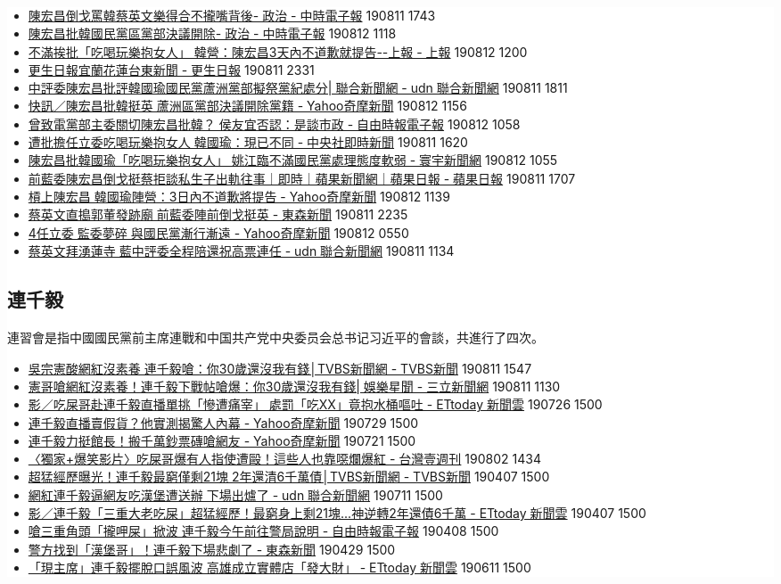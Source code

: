 - [陳宏昌倒戈罵韓蔡英文樂得合不攏嘴背後- 政治 - 中時電子報](https://www.chinatimes.com/realtimenews/20190811002150-260407?chdtv= "陳宏昌倒戈罵韓蔡英文樂得合不攏嘴背後- 政治 - 中時電子報") 190811 1743
- [陳宏昌批韓國民黨區黨部決議開除- 政治 - 中時電子報](https://www.chinatimes.com/realtimenews/20190812001564-260407 "陳宏昌批韓國民黨區黨部決議開除- 政治 - 中時電子報") 190812 1118
- [不滿挨批「吃喝玩樂抱女人」 韓營：陳宏昌3天內不道歉就提告--上報 - 上報](https://www.upmedia.mg/news_info.php?SerialNo=69133 "不滿挨批「吃喝玩樂抱女人」 韓營：陳宏昌3天內不道歉就提告--上報 - 上報") 190812 1200
- [更生日報宜蘭花蓮台東新聞 - 更生日報](http://www.ksnews.com.tw/index.php/news/contents_page/0001291713 "更生日報宜蘭花蓮台東新聞 - 更生日報") 190811 2331
- [中評委陳宏昌批評韓國瑜國民黨蘆洲黨部擬祭黨紀處分| 聯合新聞網 - udn 聯合新聞網](https://udn.com/news/story/12653/3982777?from=udn-catebreaknews_ch2 "中評委陳宏昌批評韓國瑜國民黨蘆洲黨部擬祭黨紀處分| 聯合新聞網 - udn 聯合新聞網") 190811 1811
- [快訊／陳宏昌批韓挺英 蘆洲區黨部決議開除黨籍 - Yahoo奇摩新聞](https://tw.news.yahoo.com/%E5%BF%AB%E8%A8%8A-%E9%99%B3%E5%AE%8F%E6%98%8C%E6%89%B9%E9%9F%93%E6%8C%BA%E8%8B%B1-%E8%98%86%E6%B4%B2%E5%8D%80%E9%BB%A8%E9%83%A8%E6%B1%BA%E8%AD%B0%E9%96%8B%E9%99%A4%E9%BB%A8%E7%B1%8D-035602112.html "快訊／陳宏昌批韓挺英 蘆洲區黨部決議開除黨籍 - Yahoo奇摩新聞") 190812 1156
- [曾致電黨部主委關切陳宏昌批韓？ 侯友宜否認：是談市政 - 自由時報電子報](https://m.ltn.com.tw/news/politics/breakingnews/2881608 "曾致電黨部主委關切陳宏昌批韓？ 侯友宜否認：是談市政 - 自由時報電子報") 190812 1058
- [遭批擔任立委吃喝玩樂抱女人 韓國瑜：現已不同 - 中央社即時新聞](https://www.cna.com.tw/news/aipl/201908110113.aspx "遭批擔任立委吃喝玩樂抱女人 韓國瑜：現已不同 - 中央社即時新聞") 190811 1620
- [陳宏昌批韓國瑜「吃喝玩樂抱女人」 姚江臨不滿國民黨處理態度軟弱 - 寰宇新聞網](http://globalnewstv.com.tw/201908/77437/ "陳宏昌批韓國瑜「吃喝玩樂抱女人」 姚江臨不滿國民黨處理態度軟弱 - 寰宇新聞網") 190812 1055
- [​前藍委陳宏昌倒戈挺蔡拒談私生子出軌往事｜即時｜蘋果新聞網｜蘋果日報 - 蘋果日報](https://tw.news.appledaily.com/new/realtime/20190811/1615117/ "​前藍委陳宏昌倒戈挺蔡拒談私生子出軌往事｜即時｜蘋果新聞網｜蘋果日報 - 蘋果日報") 190811 1707
- [槓上陳宏昌 韓國瑜陣營：3日內不道歉將提告 - Yahoo奇摩新聞](https://tw.news.yahoo.com/%E6%A7%93%E4%B8%8A%E9%99%B3%E5%AE%8F%E6%98%8C-%E9%9F%93%E5%9C%8B%E7%91%9C%E9%99%A3%E7%87%9F-3%E6%97%A5%E5%85%A7%E4%B8%8D%E9%81%93%E6%AD%89%E5%B0%87%E6%8F%90%E5%91%8A-034000153.html "槓上陳宏昌 韓國瑜陣營：3日內不道歉將提告 - Yahoo奇摩新聞") 190812 1139
- [蔡英文直搗郭董發跡廟 前藍委陣前倒戈挺英 - 東森新聞](https://news.ebc.net.tw/News/Article/173349 "蔡英文直搗郭董發跡廟 前藍委陣前倒戈挺英 - 東森新聞") 190811 2235
- [4任立委 監委夢碎 與國民黨漸行漸遠 - Yahoo奇摩新聞](https://tw.news.yahoo.com/4%E4%BB%BB%E7%AB%8B%E5%A7%94-%E7%9B%A3%E5%A7%94%E5%A4%A2%E7%A2%8E-%E8%88%87%E5%9C%8B%E6%B0%91%E9%BB%A8%E6%BC%B8%E8%A1%8C%E6%BC%B8%E9%81%A0-215010540.html "4任立委 監委夢碎 與國民黨漸行漸遠 - Yahoo奇摩新聞") 190812 0550
- [蔡英文拜湧蓮寺 藍中評委全程陪還祝高票連任 - udn 聯合新聞網](https://udn.com/news/story/12702/3982224?from=udn-relatednews_ch2 "蔡英文拜湧蓮寺 藍中評委全程陪還祝高票連任 - udn 聯合新聞網") 190811 1134

## 連千毅

連習會是指中國國民黨前主席連戰和中国共产党中央委员会总书记习近平的會談，共進行了四次。
- [吳宗憲酸網紅沒素養 連千毅嗆：你30歲還沒我有錢│TVBS新聞網 - TVBS新聞](https://news.tvbs.com.tw/entertainment/1181737 "吳宗憲酸網紅沒素養 連千毅嗆：你30歲還沒我有錢│TVBS新聞網 - TVBS新聞") 190811 1547
- [憲哥嗆網紅沒素養！連千毅下戰帖嗆爆：你30歲還沒我有錢| 娛樂星聞 - 三立新聞網](https://www.setn.com/E/news.aspx?newsid=584193 "憲哥嗆網紅沒素養！連千毅下戰帖嗆爆：你30歲還沒我有錢| 娛樂星聞 - 三立新聞網") 190811 1130
- [影／吃屎哥赴連千毅直播單挑「慘遭痛宰」 處罰「吃XX」竟抱水桶嘔吐 - ETtoday 新聞雲](https://www.ettoday.net/news/20190726/1498742.htm "影／吃屎哥赴連千毅直播單挑「慘遭痛宰」 處罰「吃XX」竟抱水桶嘔吐 - ETtoday 新聞雲") 190726 1500
- [連千毅直播賣假貨？他實測揭驚人內幕 - Yahoo奇摩新聞](https://tw.news.yahoo.com/%E9%80%A3%E5%8D%83%E6%AF%85%E7%9B%B4%E6%92%AD%E8%B3%A3%E5%81%87%E8%B2%A8-%E4%BB%96%E5%AF%A6%E6%B8%AC%E6%8F%AD%E9%A9%9A%E4%BA%BA%E5%85%A7%E5%B9%95-035006805.html "連千毅直播賣假貨？他實測揭驚人內幕 - Yahoo奇摩新聞") 190729 1500
- [連千毅力挺館長！搬千萬鈔票磚嗆網友 - Yahoo奇摩新聞](https://tw.news.yahoo.com/%E9%80%A3%E5%8D%83%E6%AF%85%E5%8A%9B%E6%8C%BA%E9%A4%A8%E9%95%B7-%E6%90%AC%E5%8D%83%E8%90%AC%E9%88%94%E7%A5%A8%E7%A3%9A%E5%97%86%E7%B6%B2%E5%8F%8B-132016892.html "連千毅力挺館長！搬千萬鈔票磚嗆網友 - Yahoo奇摩新聞") 190721 1500
- [〈獨家+爆笑影片〉吃屎哥爆有人指使遭毆！這些人也靠噁爛爆紅 - 台灣壹週刊](https://www.nextmag.com.tw/realtimenews/news/475592 "〈獨家+爆笑影片〉吃屎哥爆有人指使遭毆！這些人也靠噁爛爆紅 - 台灣壹週刊") 190802 1434
- [超猛經歷曝光！連千毅最窮僅剩21塊 2年還清6千萬債│TVBS新聞網 - TVBS新聞](https://news.tvbs.com.tw/world/1111604 "超猛經歷曝光！連千毅最窮僅剩21塊 2年還清6千萬債│TVBS新聞網 - TVBS新聞") 190407 1500
- [網紅連千毅逼網友吃漢堡遭送辦 下場出爐了 - udn 聯合新聞網](https://udn.com/news/story/7320/3922640 "網紅連千毅逼網友吃漢堡遭送辦 下場出爐了 - udn 聯合新聞網") 190711 1500
- [影／連千毅「三重大老吃屎」超猛經歷！最窮身上剩21塊...神逆轉2年還債6千萬 - ETtoday 新聞雲](https://www.ettoday.net/news/20190407/1416759.htm "影／連千毅「三重大老吃屎」超猛經歷！最窮身上剩21塊...神逆轉2年還債6千萬 - ETtoday 新聞雲") 190407 1500
- [嗆三重角頭「攏呷屎」掀波 連千毅今午前往警局說明 - 自由時報電子報](https://news.ltn.com.tw/news/society/breakingnews/2752053 "嗆三重角頭「攏呷屎」掀波 連千毅今午前往警局說明 - 自由時報電子報") 190408 1500
- [警方找到「漢堡哥」！連千毅下場悲劇了 - 東森新聞](https://news.ebc.net.tw/News/society/161775 "警方找到「漢堡哥」！連千毅下場悲劇了 - 東森新聞") 190429 1500
- [「現主席」連千毅擺脫口誤風波 高雄成立實體店「發大財」 - ETtoday 新聞雲](https://www.ettoday.net/news/20190611/1465230.htm "「現主席」連千毅擺脫口誤風波 高雄成立實體店「發大財」 - ETtoday 新聞雲") 190611 1500